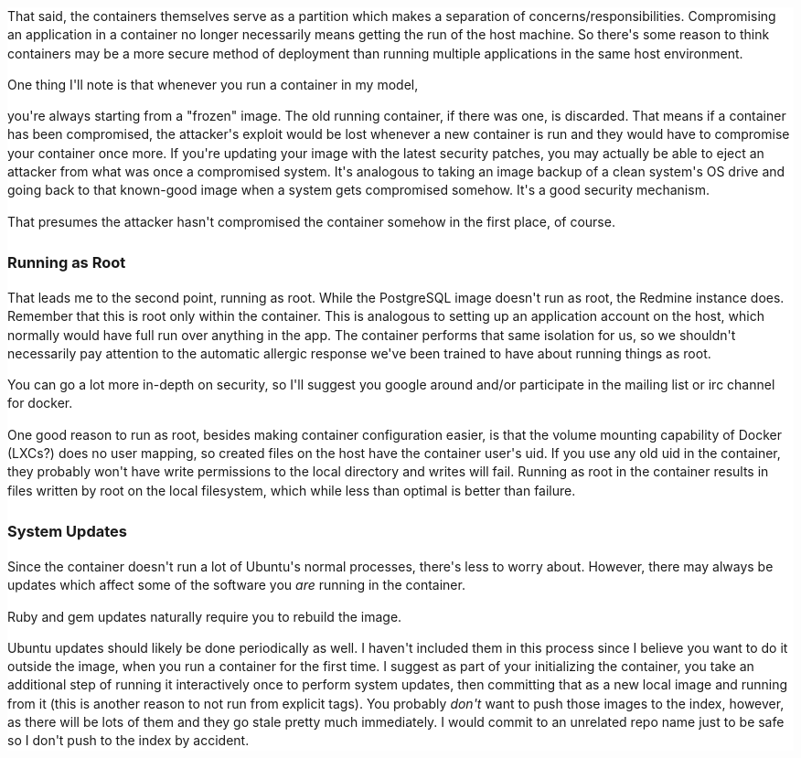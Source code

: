 That said, the containers themselves serve as a partition which makes
a separation of concerns/responsibilities.  Compromising an application
in a container no longer necessarily means getting the run of the host
machine.  So there's some reason to think containers may be a more
secure method of deployment than running multiple applications in the
same host environment.

One thing I'll note is that whenever you run a container in my model,

you're always starting from a "frozen" image.  The old running
container, if there was one, is discarded.  That means if a container
has been compromised, the attacker's exploit would be lost whenever a
new container is run and they would have to compromise your container
once more.  If you're updating your image with the latest security
patches, you may actually be able to eject an attacker from what was
once a compromised system.  It's analogous to taking an image backup of
a clean system's OS drive and going back to that known-good image
when a system gets compromised somehow.  It's a good security mechanism.

That presumes the attacker hasn't compromised the container somehow in
the first place, of course.

### Running as Root

That leads me to the second point, running as root.  While the
PostgreSQL image doesn't run as root, the Redmine instance does.
Remember that this is root only within the container.  This is analogous
to setting up an application account on the host, which normally would
have full run over anything in the app.  The container performs that
same isolation for us, so we shouldn't necessarily pay attention to the
automatic allergic response we've been trained to have about running
things as root.

You can go a lot more in-depth on security, so I'll suggest you google
around and/or participate in the mailing list or irc channel for docker.

One good reason to run as root, besides making container configuration
easier, is that the volume mounting capability of Docker (LXCs?) does no
user mapping, so created files on the host have the container user's
uid.  If you use any old uid in the container, they probably won't have
write permissions to the local directory and writes will fail.  Running
as root in the container results in files written by root on the local
filesystem, which while less than optimal is better than failure.

### System Updates

Since the container doesn't run a lot of Ubuntu's normal processes,
there's less to worry about.  However, there may always be updates which
affect some of the software you _are_ running in the container.

Ruby and gem updates naturally require you to rebuild the image.

Ubuntu updates should likely be done periodically as well.  I haven't
included them in this process since I believe you want to do it outside
the image, when you run a container for the first time.  I suggest as
part of your initializing the container, you take an additional step of
running it interactively once to perform system updates, then committing
that as a new local image and running from it (this is another reason to
not run from explicit tags).  You probably _don't_ want to push those
images to the index, however, as there will be lots of them and they go
stale pretty much immediately.  I would commit to an unrelated repo name
just to be safe so I don't push to the index by accident.
